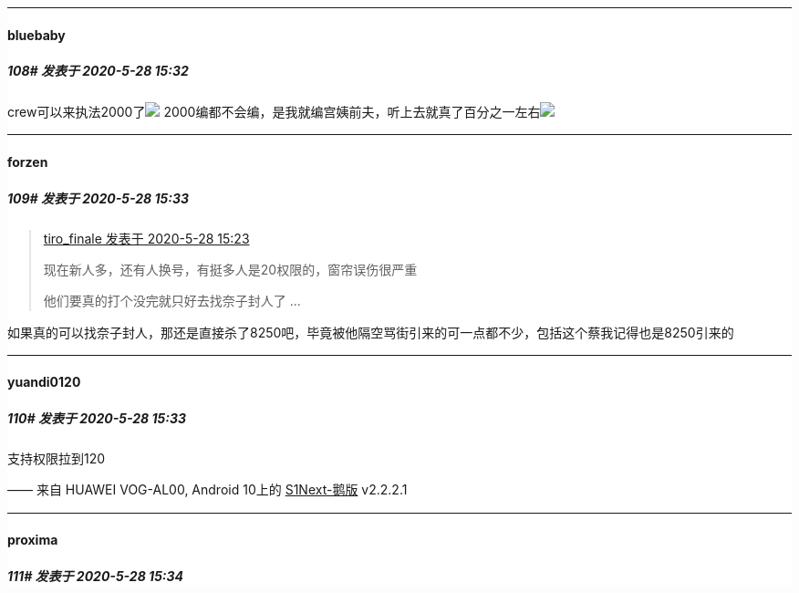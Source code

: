 


-----

####  bluebaby  
##### 108#       发表于 2020-5-28 15:32




crew可以来执法2000了<img src="https://static.saraba1st.com/image/smiley/face2017/066.png" referrerpolicy="no-referrer">
2000编都不会编，是我就编宫姨前夫，听上去就真了百分之一左右<img src="https://static.saraba1st.com/image/smiley/face2017/037.png" referrerpolicy="no-referrer">







-----

####  forzen  
##### 109#       发表于 2020-5-28 15:33



<blockquote><a href="httphttps://bbs.saraba1st.com/2b/forum.php?mod=redirect&amp;goto=findpost&amp;pid=47590413&amp;ptid=1938145" target="_blank">tiro_finale 发表于 2020-5-28 15:23</a>

现在新人多，还有人换号，有挺多人是20权限的，窗帘误伤很严重

他们要真的打个没完就只好去找奈子封人了 ...</blockquote>
如果真的可以找奈子封人，那还是直接杀了8250吧，毕竟被他隔空骂街引来的可一点都不少，包括这个蔡我记得也是8250引来的







-----

####  yuandi0120  
##### 110#       发表于 2020-5-28 15:33




支持权限拉到120

—— 来自 HUAWEI VOG-AL00, Android 10上的 [S1Next-鹅版](https://github.com/ykrank/S1-Next/releases) v2.2.2.1







-----

####  proxima  
##### 111#       发表于 2020-5-28 15:34

